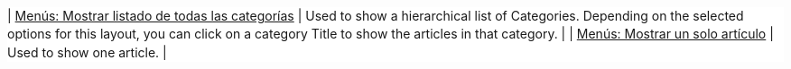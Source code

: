 | [Menús: Mostrar listado de todas las categorías](https://docs.joomla.org/Help4.x:Menu_Item:_List_All_Categories/es "Help4.x:Menu Item: List All Categories/es")     | Used to show a hierarchical list of Categories. Depending on the selected options for this layout, you can click on a category Title to show the articles in that category.                 |
| [Menús: Mostrar un solo artículo](https://docs.joomla.org/Help4.x:Menu_Item:_Single_Article/es "Help4.x:Menu Item: Single Article/es")                              | Used to show one article.                                                                                                                                                                   |
